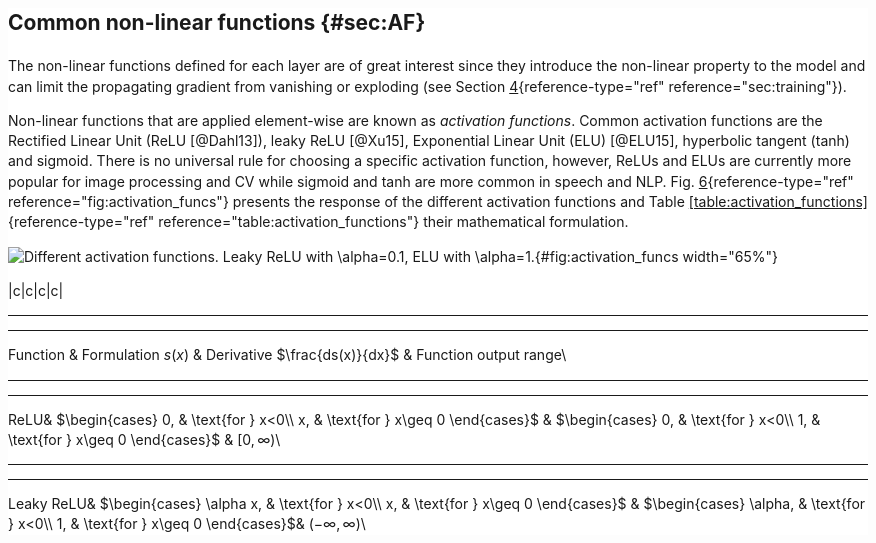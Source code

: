 Common non-linear functions {#sec:AF}
---------------------------

The non-linear functions defined for each layer are of great interest
since they introduce the non-linear property to the model and can limit
the propagating gradient from vanishing or exploding (see
Section [4](#sec:training){reference-type="ref"
reference="sec:training"}).

Non-linear functions that are applied element-wise are known as
*activation functions*. Common activation functions are the Rectified
Linear Unit (ReLU [@Dahl13]), leaky ReLU [@Xu15], Exponential Linear
Unit (ELU) [@ELU15], hyperbolic tangent (tanh) and sigmoid. There is no
universal rule for choosing a specific activation function, however,
ReLUs and ELUs are currently more popular for image processing and CV
while sigmoid and tanh are more common in speech and NLP.
Fig. [6](#fig:activation_funcs){reference-type="ref"
reference="fig:activation_funcs"} presents the response of the different
activation functions and Table
[\[table:activation\_functions\]](#table:activation_functions){reference-type="ref"
reference="table:activation_functions"} their mathematical formulation.

![Different activation functions. Leaky ReLU with $\alpha=0.1$, ELU with
$\alpha=1$.](pics/activation_functions.jpg){#fig:activation_funcs
width="65%"}

\|c\|c\|c\|c\|

------------------------------------------------------------------------

------------------------------------------------------------------------

Function & Formulation $s(x)$ & Derivative $\frac{ds(x)}{dx}$ & Function
output range\

------------------------------------------------------------------------

------------------------------------------------------------------------

ReLU& $\begin{cases}
        0, & \text{for } x<0\\ 
        x, & \text{for } x\geq 0
        \end{cases}$ & $\begin{cases}
        0, & \text{for } x<0\\ 
        1, & \text{for } x\geq 0
        \end{cases}$ & $[0,\infty )$\

------------------------------------------------------------------------

------------------------------------------------------------------------

Leaky ReLU& $\begin{cases}
        \alpha x, & \text{for } x<0\\ 
        x, & \text{for } x\geq 0
        \end{cases}$ & $\begin{cases}
        \alpha, & \text{for } x<0\\ 
        1, & \text{for } x\geq 0
        \end{cases}$& $(-\infty ,\infty )$\
